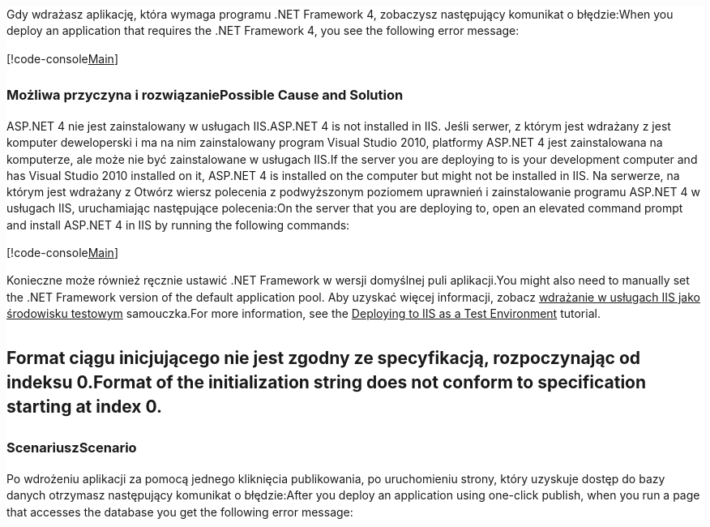 <span data-ttu-id="0b8e9-151">Gdy wdrażasz aplikację, która wymaga programu .NET Framework 4, zobaczysz następujący komunikat o błędzie:</span><span class="sxs-lookup"><span data-stu-id="0b8e9-151">When you deploy an application that requires the .NET Framework 4, you see the following error message:</span></span>

[!code-console[Main](deployment-to-a-hosting-provider-creating-and-installing-deployment-packages-12-of-12/samples/sample6.cmd)]

### <a name="possible-cause-and-solution"></a><span data-ttu-id="0b8e9-152">Możliwa przyczyna i rozwiązanie</span><span class="sxs-lookup"><span data-stu-id="0b8e9-152">Possible Cause and Solution</span></span>

<span data-ttu-id="0b8e9-153">ASP.NET 4 nie jest zainstalowany w usługach IIS.</span><span class="sxs-lookup"><span data-stu-id="0b8e9-153">ASP.NET 4 is not installed in IIS.</span></span> <span data-ttu-id="0b8e9-154">Jeśli serwer, z którym jest wdrażany z jest komputer deweloperski i ma na nim zainstalowany program Visual Studio 2010, platformy ASP.NET 4 jest zainstalowana na komputerze, ale może nie być zainstalowane w usługach IIS.</span><span class="sxs-lookup"><span data-stu-id="0b8e9-154">If the server you are deploying to is your development computer and has Visual Studio 2010 installed on it, ASP.NET 4 is installed on the computer but might not be installed in IIS.</span></span> <span data-ttu-id="0b8e9-155">Na serwerze, na którym jest wdrażany z Otwórz wiersz polecenia z podwyższonym poziomem uprawnień i zainstalowanie programu ASP.NET 4 w usługach IIS, uruchamiając następujące polecenia:</span><span class="sxs-lookup"><span data-stu-id="0b8e9-155">On the server that you are deploying to, open an elevated command prompt and install ASP.NET 4 in IIS by running the following commands:</span></span>

[!code-console[Main](deployment-to-a-hosting-provider-creating-and-installing-deployment-packages-12-of-12/samples/sample7.cmd)]

<span data-ttu-id="0b8e9-156">Konieczne może również ręcznie ustawić .NET Framework w wersji domyślnej puli aplikacji.</span><span class="sxs-lookup"><span data-stu-id="0b8e9-156">You might also need to manually set the .NET Framework version of the default application pool.</span></span> <span data-ttu-id="0b8e9-157">Aby uzyskać więcej informacji, zobacz [wdrażanie w usługach IIS jako środowisku testowym](deployment-to-a-hosting-provider-deploying-to-iis-as-a-test-environment-5-of-12.md) samouczka.</span><span class="sxs-lookup"><span data-stu-id="0b8e9-157">For more information, see the [Deploying to IIS as a Test Environment](deployment-to-a-hosting-provider-deploying-to-iis-as-a-test-environment-5-of-12.md) tutorial.</span></span>

## <a name="format-of-the-initialization-string-does-not-conform-to-specification-starting-at-index-0"></a><span data-ttu-id="0b8e9-158">Format ciągu inicjującego nie jest zgodny ze specyfikacją, rozpoczynając od indeksu 0.</span><span class="sxs-lookup"><span data-stu-id="0b8e9-158">Format of the initialization string does not conform to specification starting at index 0.</span></span>

### <a name="scenario"></a><span data-ttu-id="0b8e9-159">Scenariusz</span><span class="sxs-lookup"><span data-stu-id="0b8e9-159">Scenario</span></span>

<span data-ttu-id="0b8e9-160">Po wdrożeniu aplikacji za pomocą jednego kliknięcia publikowania, po uruchomieniu strony, który uzyskuje dostęp do bazy danych otrzymasz następujący komunikat o błędzie:</span><span class="sxs-lookup"><span data-stu-id="0b8e9-160">After you deploy an application using one-click publish, when you run a page that accesses the database you get the following error message:</span></span>
